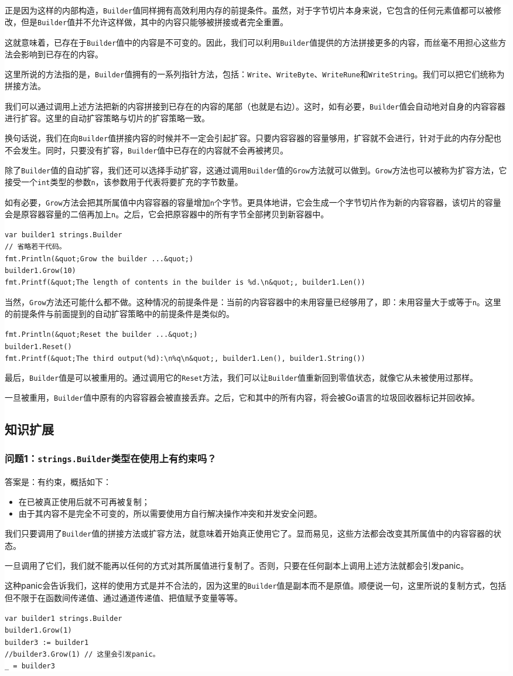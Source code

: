 正是因为这样的内部构造，`Builder`值同样拥有高效利用内存的前提条件。虽然，对于字节切片本身来说，它包含的任何元素值都可以被修改，但是`Builder`值并不允许这样做，其中的内容只能够被拼接或者完全重置。

这就意味着，已存在于`Builder`值中的内容是不可变的。因此，我们可以利用`Builder`值提供的方法拼接更多的内容，而丝毫不用担心这些方法会影响到已存在的内容。

> 
这里所说的方法指的是，`Builder`值拥有的一系列指针方法，包括：`Write`、`WriteByte`、`WriteRune`和`WriteString`。我们可以把它们统称为拼接方法。


我们可以通过调用上述方法把新的内容拼接到已存在的内容的尾部（也就是右边）。这时，如有必要，`Builder`值会自动地对自身的内容容器进行扩容。这里的自动扩容策略与切片的扩容策略一致。

换句话说，我们在向`Builder`值拼接内容的时候并不一定会引起扩容。只要内容容器的容量够用，扩容就不会进行，针对于此的内存分配也不会发生。同时，只要没有扩容，`Builder`值中已存在的内容就不会再被拷贝。

除了`Builder`值的自动扩容，我们还可以选择手动扩容，这通过调用`Builder`值的`Grow`方法就可以做到。`Grow`方法也可以被称为扩容方法，它接受一个`int`类型的参数`n`，该参数用于代表将要扩充的字节数量。

如有必要，`Grow`方法会把其所属值中内容容器的容量增加`n`个字节。更具体地讲，它会生成一个字节切片作为新的内容容器，该切片的容量会是原容器容量的二倍再加上`n`。之后，它会把原容器中的所有字节全部拷贝到新容器中。

```
var builder1 strings.Builder
// 省略若干代码。
fmt.Println(&quot;Grow the builder ...&quot;)
builder1.Grow(10)
fmt.Printf(&quot;The length of contents in the builder is %d.\n&quot;, builder1.Len())

```

当然，`Grow`方法还可能什么都不做。这种情况的前提条件是：当前的内容容器中的未用容量已经够用了，即：未用容量大于或等于`n`。这里的前提条件与前面提到的自动扩容策略中的前提条件是类似的。

```
fmt.Println(&quot;Reset the builder ...&quot;)
builder1.Reset()
fmt.Printf(&quot;The third output(%d):\n%q\n&quot;, builder1.Len(), builder1.String())

```

最后，`Builder`值是可以被重用的。通过调用它的`Reset`方法，我们可以让`Builder`值重新回到零值状态，就像它从未被使用过那样。

一旦被重用，`Builder`值中原有的内容容器会被直接丢弃。之后，它和其中的所有内容，将会被Go语言的垃圾回收器标记并回收掉。

## 知识扩展

### 问题1：`strings.Builder`类型在使用上有约束吗？

答案是：有约束，概括如下：

- 在已被真正使用后就不可再被复制；
- 由于其内容不是完全不可变的，所以需要使用方自行解决操作冲突和并发安全问题。

我们只要调用了`Builder`值的拼接方法或扩容方法，就意味着开始真正使用它了。显而易见，这些方法都会改变其所属值中的内容容器的状态。

一旦调用了它们，我们就不能再以任何的方式对其所属值进行复制了。否则，只要在任何副本上调用上述方法就都会引发panic。

这种panic会告诉我们，这样的使用方式是并不合法的，因为这里的`Builder`值是副本而不是原值。顺便说一句，这里所说的复制方式，包括但不限于在函数间传递值、通过通道传递值、把值赋予变量等等。

```
var builder1 strings.Builder
builder1.Grow(1)
builder3 := builder1
//builder3.Grow(1) // 这里会引发panic。
_ = builder3

```
